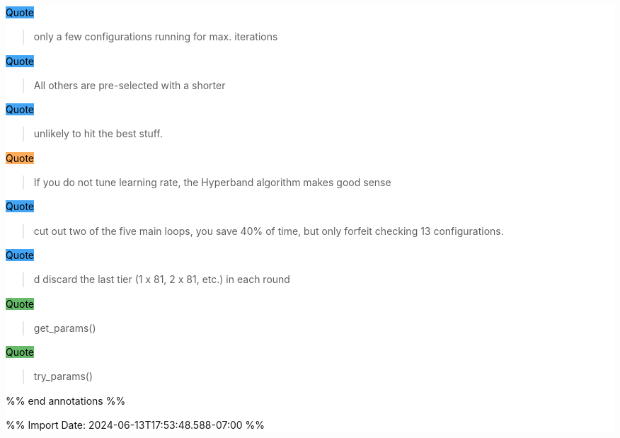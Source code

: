 <mark style="background-color: #42a4f5">Quote</mark>
> only a few configurations running for max. iterations

<mark style="background-color: #42a4f5">Quote</mark>
> All others are pre-selected with a shorter

<mark style="background-color: #42a4f5">Quote</mark>
> unlikely to hit the best stuff.

<mark style="background-color: #ffac5b">Quote</mark>
> If you do not tune learning rate, the Hyperband algorithm makes good sense

<mark style="background-color: #42a4f5">Quote</mark>
> cut out two of the five main loops, you save 40% of time, but only forfeit checking 13 configurations.

<mark style="background-color: #42a4f5">Quote</mark>
> d discard the last tier (1 x 81, 2 x 81, etc.) in each round

<mark style="background-color: #66ba6a">Quote</mark>
> get_params()

<mark style="background-color: #66ba6a">Quote</mark>
> try_params()


%% end annotations %%



%% Import Date: 2024-06-13T17:53:48.588-07:00 %%
